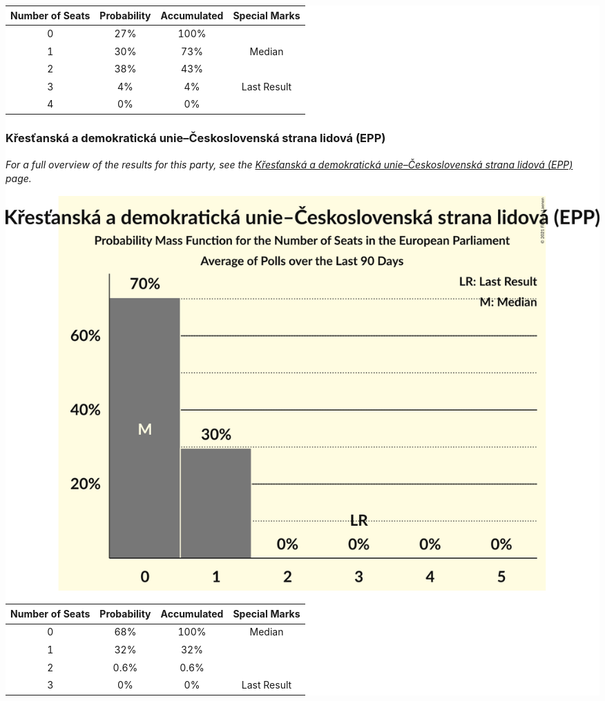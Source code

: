 | Number of Seats | Probability | Accumulated | Special Marks |
|:---------------:|:-----------:|:-----------:|:-------------:|
| 0 | 27% | 100% |  |
| 1 | 30% | 73% | Median |
| 2 | 38% | 43% |  |
| 3 | 4% | 4% | Last Result |
| 4 | 0% | 0% |  |

### Křesťanská a demokratická unie–Československá strana lidová (EPP)

*For a full overview of the results for this party, see the [Křesťanská a demokratická unie–Československá strana lidová (EPP)](party-křesťanskáademokratickáunie–československástranalidováepp.html) page.*

![Graph with seats probability mass function not yet produced](average-2021-01-31-seats-pmf-křesťanskáademokratickáunie–československástranalidováepp.png "Seats Probability Mass Function")

| Number of Seats | Probability | Accumulated | Special Marks |
|:---------------:|:-----------:|:-----------:|:-------------:|
| 0 | 68% | 100% | Median |
| 1 | 32% | 32% |  |
| 2 | 0.6% | 0.6% |  |
| 3 | 0% | 0% | Last Result |

